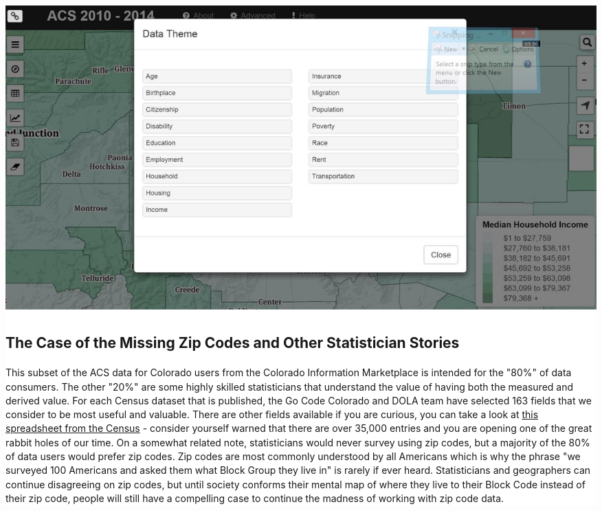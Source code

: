 ![dola_7](./images/dola_7.jpg)

## The Case of the Missing Zip Codes and Other Statistician Stories

This subset of the ACS data for Colorado users from the Colorado Information Marketplace is intended for the &quot;80%&quot; of data consumers. The other &quot;20%&quot; are some highly skilled statisticians that understand the value of having both the measured and derived value. For each Census dataset that is published, the Go Code Colorado and DOLA team have selected 163 fields that we consider to be most useful and valuable. There are other fields available if you are curious, you can take a look at [this spreadsheet from the Census](http://www2.census.gov/programs-surveys/acs/summary_file/2015/documentation/user_tools/ACS2015_Table_Shells.xlsx) - consider yourself warned that there are over 35,000 entries and you are opening one of the great rabbit holes of our time. On a somewhat related note, statisticians would never survey using zip codes, but a majority of the 80% of data users would prefer zip codes. Zip codes are most commonly understood by all Americans which is why the phrase &quot;we surveyed 100 Americans and asked them what Block Group they live in&quot; is rarely if ever heard. Statisticians and geographers can continue disagreeing on zip codes, but until society conforms their mental map of where they live to their Block Code instead of their zip code, people will still have a compelling case to continue the madness of working with zip code data.